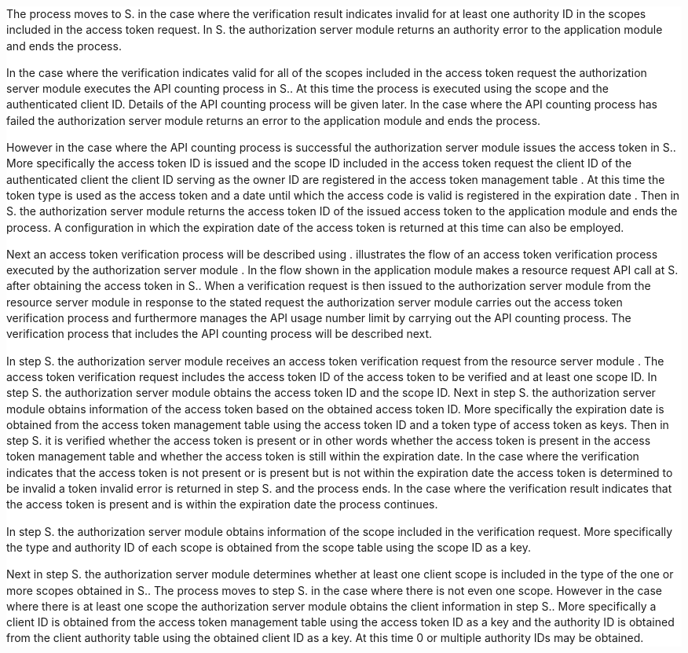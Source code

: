The process moves to S. in the case where the verification result indicates invalid for at least one authority ID in the scopes included in the access token request. In S. the authorization server module returns an authority error to the application module and ends the process.

In the case where the verification indicates valid for all of the scopes included in the access token request the authorization server module executes the API counting process in S.. At this time the process is executed using the scope and the authenticated client ID. Details of the API counting process will be given later. In the case where the API counting process has failed the authorization server module returns an error to the application module and ends the process.

However in the case where the API counting process is successful the authorization server module issues the access token in S.. More specifically the access token ID is issued and the scope ID included in the access token request the client ID of the authenticated client the client ID serving as the owner ID are registered in the access token management table . At this time the token type is used as the access token and a date until which the access code is valid is registered in the expiration date . Then in S. the authorization server module returns the access token ID of the issued access token to the application module and ends the process. A configuration in which the expiration date of the access token is returned at this time can also be employed.

Next an access token verification process will be described using . illustrates the flow of an access token verification process executed by the authorization server module . In the flow shown in the application module makes a resource request API call at S. after obtaining the access token in S.. When a verification request is then issued to the authorization server module from the resource server module in response to the stated request the authorization server module carries out the access token verification process and furthermore manages the API usage number limit by carrying out the API counting process. The verification process that includes the API counting process will be described next.

In step S. the authorization server module receives an access token verification request from the resource server module . The access token verification request includes the access token ID of the access token to be verified and at least one scope ID. In step S. the authorization server module obtains the access token ID and the scope ID. Next in step S. the authorization server module obtains information of the access token based on the obtained access token ID. More specifically the expiration date is obtained from the access token management table using the access token ID and a token type of access token as keys. Then in step S. it is verified whether the access token is present or in other words whether the access token is present in the access token management table and whether the access token is still within the expiration date. In the case where the verification indicates that the access token is not present or is present but is not within the expiration date the access token is determined to be invalid a token invalid error is returned in step S. and the process ends. In the case where the verification result indicates that the access token is present and is within the expiration date the process continues.

In step S. the authorization server module obtains information of the scope included in the verification request. More specifically the type and authority ID of each scope is obtained from the scope table using the scope ID as a key.

Next in step S. the authorization server module determines whether at least one client scope is included in the type of the one or more scopes obtained in S.. The process moves to step S. in the case where there is not even one scope. However in the case where there is at least one scope the authorization server module obtains the client information in step S.. More specifically a client ID is obtained from the access token management table using the access token ID as a key and the authority ID is obtained from the client authority table using the obtained client ID as a key. At this time 0 or multiple authority IDs may be obtained.
